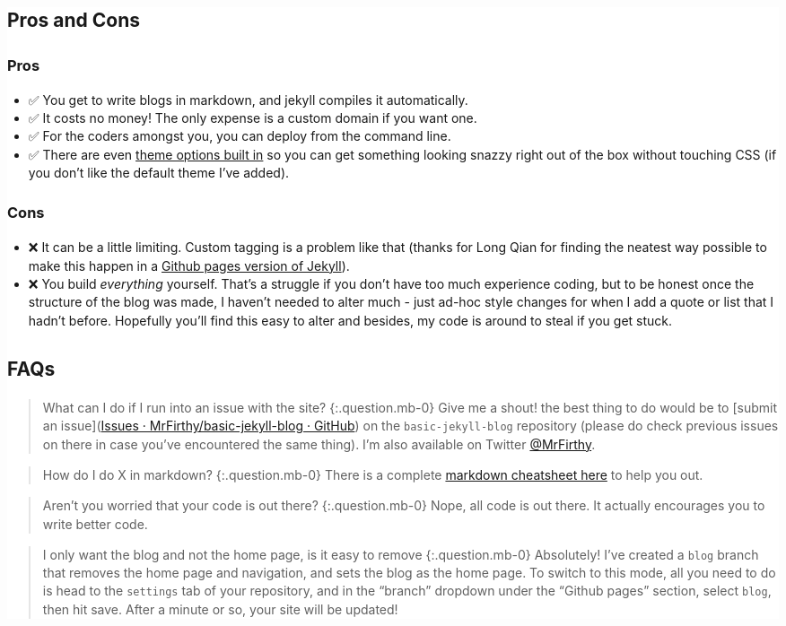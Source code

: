 
## Pros and Cons
### Pros
- ✅ You get to write blogs in markdown, and jekyll compiles it automatically.
- ✅ It costs no money! The only expense is a custom domain if you want one.
- ✅ For the coders amongst you, you can deploy from the command line.
- ✅ There are even [theme options built in](https://docs.github.com/en/github/working-with-github-pages/adding-a-theme-to-your-github-pages-site-using-jekyll) so you can get something looking snazzy right out of the box without touching CSS (if you don’t like the default theme I’ve added).

### Cons
- ❌ It can be a little limiting.
Custom tagging is a problem like that (thanks for Long Qian for finding the neatest way possible to make this happen in a [Github pages version of Jekyll](https://longqian.me/2017/02/09/github-jekyll-tag/)).
- ❌ You build *everything* yourself.
That’s a struggle if you don’t have too much experience coding, but to be honest once the structure of the blog was made, I haven’t needed to alter much - just ad-hoc style changes for when I add a quote or list that I hadn’t before. Hopefully you’ll find this easy to alter and besides, my code is around to steal if you get stuck.


## FAQs
> What can I do if I run into an issue with the site?
{:.question.mb-0}
Give me a shout! the best thing to do would be to [submit an issue]([Issues · MrFirthy/basic-jekyll-blog · GitHub](https://github.com/MrFirthy/basic-jekyll-blog/issues)) on the `basic-jekyll-blog` repository (please do check previous issues on there in case you’ve encountered the same thing). I’m also available on Twitter [@MrFirthy](https://twitter.com/mrfirthy).


> How do I do X in markdown?
{:.question.mb-0}
There is a complete [markdown cheatsheet here](https://github.com/adam-p/markdown-here/wiki/Markdown-Cheatsheet) to help you out.

> Aren’t you worried that your code is out there?
{:.question.mb-0}
Nope, all code is out there. It actually encourages you to write better code.

> I only want the blog and not the home page, is it easy to remove
{:.question.mb-0}
Absolutely! I’ve created a `blog` branch that removes the home page and navigation, and sets the blog as the home page. To switch to this mode, all you need to do is head to the `settings` tab of your repository, and in the “branch” dropdown under the “Github pages” section, select `blog`, then hit save. After a minute or so, your site will be updated!
